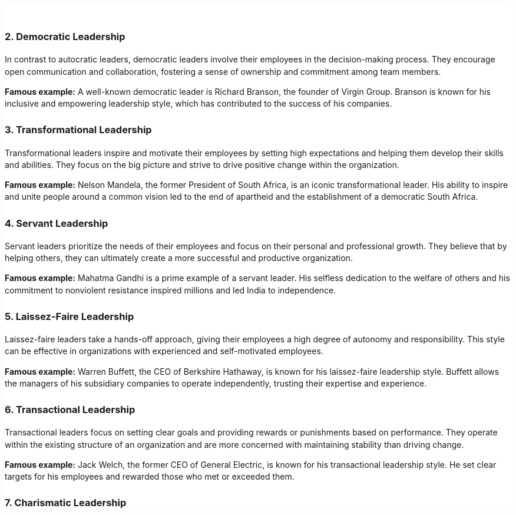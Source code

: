 </center>
<br>

### 2. Democratic Leadership

In contrast to autocratic leaders, democratic leaders involve their employees in the decision-making process. They encourage open communication and collaboration, fostering a sense of ownership and commitment among team members.

**Famous example:** A well-known democratic leader is Richard Branson, the founder of Virgin Group. Branson is known for his inclusive and empowering leadership style, which has contributed to the success of his companies.

### 3. Transformational Leadership

Transformational leaders inspire and motivate their employees by setting high expectations and helping them develop their skills and abilities. They focus on the big picture and strive to drive positive change within the organization.

**Famous example:** Nelson Mandela, the former President of South Africa, is an iconic transformational leader. His ability to inspire and unite people around a common vision led to the end of apartheid and the establishment of a democratic South Africa.

### 4. Servant Leadership

Servant leaders prioritize the needs of their employees and focus on their personal and professional growth. They believe that by helping others, they can ultimately create a more successful and productive organization.

**Famous example:** Mahatma Gandhi is a prime example of a servant leader. His selfless dedication to the welfare of others and his commitment to nonviolent resistance inspired millions and led India to independence.

### 5. Laissez-Faire Leadership

Laissez-faire leaders take a hands-off approach, giving their employees a high degree of autonomy and responsibility. This style can be effective in organizations with experienced and self-motivated employees.

**Famous example:** Warren Buffett, the CEO of Berkshire Hathaway, is known for his laissez-faire leadership style. Buffett allows the managers of his subsidiary companies to operate independently, trusting their expertise and experience.

### 6. Transactional Leadership

Transactional leaders focus on setting clear goals and providing rewards or punishments based on performance. They operate within the existing structure of an organization and are more concerned with maintaining stability than driving change.

**Famous example:** Jack Welch, the former CEO of General Electric, is known for his transactional leadership style. He set clear targets for his employees and rewarded those who met or exceeded them.

### 7. Charismatic Leadership
